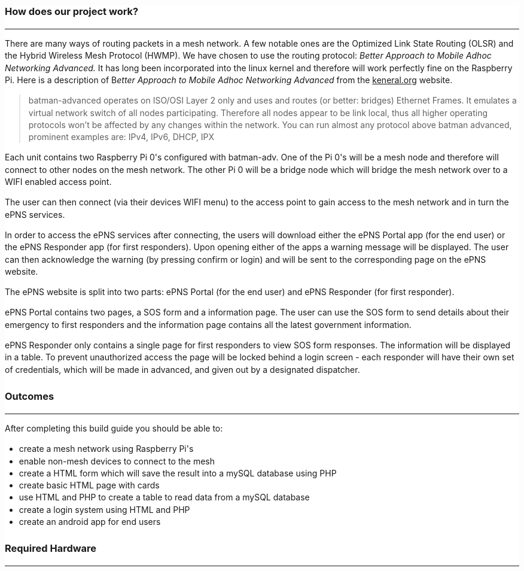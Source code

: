 ### How does our project work?

---

There are many ways of routing packets in a mesh network. A few notable ones are the Optimized Link State Routing (OLSR) and the Hybrid Wireless Mesh Protocol (HWMP). We have chosen to use the routing protocol: *Better Approach to Mobile Adhoc Networking Advanced.* It has long been incorporated into the linux kernel and therefore will work perfectly fine on the Raspberry Pi. Here is a description of B*etter Approach to Mobile Adhoc Networking Advanced* from the [keneral.org](https://www.kernel.org/doc/html/latest/networking/batman-adv.html) website. 

> batman-advanced operates on ISO/OSI Layer 2 only and uses and routes (or better: bridges) Ethernet Frames. It emulates a virtual network switch of all nodes participating. Therefore all nodes appear to be link local, thus all higher operating protocols won’t be affected by any changes within the network. You can run almost any protocol above batman advanced, prominent examples are: IPv4, IPv6, DHCP, IPX

Each unit contains two Raspberry Pi 0's configured with batman-adv. One of the Pi 0's will be a mesh node and therefore will connect to other nodes on the mesh network. The other Pi 0 will be a bridge node which will bridge the mesh network over to a WIFI enabled access point. 

The user can then connect (via their devices WIFI menu) to the access point to gain access to the mesh network and in turn the ePNS services. 

In order to access the ePNS services after connecting, the users will download either the ePNS Portal app (for the end user) or the ePNS Responder app (for first responders). Upon opening either of the apps a warning message will be displayed. The user can then acknowledge the warning (by pressing confirm or login) and will be sent to the corresponding page on the ePNS website. 

The ePNS website is split into two parts: ePNS Portal (for the end user) and ePNS Responder (for first responder). 

ePNS Portal contains two pages, a SOS form and a information page. The user can use the SOS form to send details about their emergency to first responders and the information page contains all the latest government information. 

ePNS Responder only contains a single page for first responders to view SOS form responses. The information will be displayed in a table. To prevent unauthorized access the page will be locked behind a login screen - each responder will have their own set of credentials, which will be made in advanced, and given out by a designated dispatcher. 

### Outcomes

---

After completing this build guide you should be able to:

- create a mesh network using Raspberry Pi's
- enable non-mesh devices to connect to the mesh
- create a HTML form which will save the result into a mySQL database using PHP
- create basic HTML page with cards
- use HTML and PHP to create a table to read data from a mySQL database
- create a login system using HTML and PHP
- create an android app for end users

### Required Hardware

---